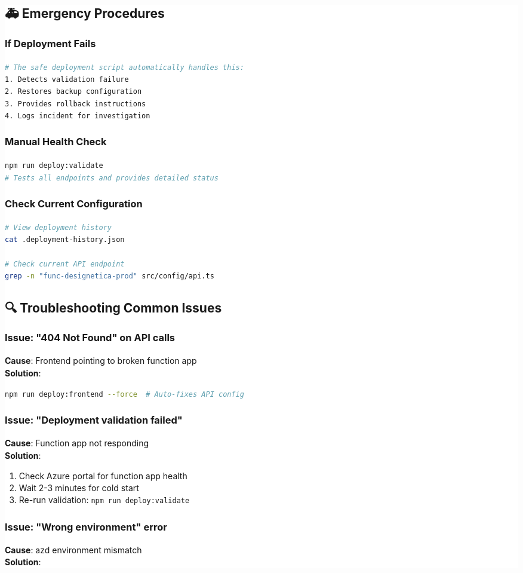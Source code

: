 ## 🚑 Emergency Procedures

### If Deployment Fails

```bash
# The safe deployment script automatically handles this:
1. Detects validation failure
2. Restores backup configuration
3. Provides rollback instructions
4. Logs incident for investigation
```

### Manual Health Check

```bash
npm run deploy:validate
# Tests all endpoints and provides detailed status
```

### Check Current Configuration

```bash
# View deployment history
cat .deployment-history.json

# Check current API endpoint
grep -n "func-designetica-prod" src/config/api.ts
```

## 🔍 Troubleshooting Common Issues

### Issue: "404 Not Found" on API calls

**Cause**: Frontend pointing to broken function app  
**Solution**:

```bash
npm run deploy:frontend --force  # Auto-fixes API config
```

### Issue: "Deployment validation failed"

**Cause**: Function app not responding  
**Solution**:

1. Check Azure portal for function app health
2. Wait 2-3 minutes for cold start
3. Re-run validation: `npm run deploy:validate`

### Issue: "Wrong environment" error

**Cause**: azd environment mismatch  
**Solution**:
